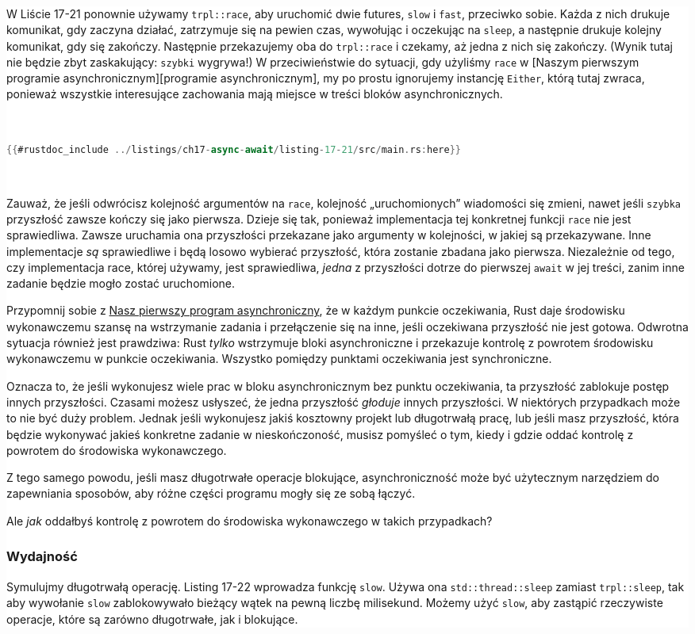W Liście 17-21 ponownie używamy `trpl::race`, aby uruchomić dwie futures, `slow` i
`fast`, przeciwko sobie. Każda z nich drukuje komunikat, gdy zaczyna działać,
zatrzymuje się na pewien czas, wywołując i oczekując na `sleep`, a następnie drukuje
kolejny komunikat, gdy się zakończy. Następnie przekazujemy oba do `trpl::race` i czekamy, aż
jedna z nich się zakończy. (Wynik tutaj nie będzie zbyt zaskakujący: `szybki` wygrywa!)
W przeciwieństwie do sytuacji, gdy użyliśmy `race` w [Naszym pierwszym programie asynchronicznym][programie asynchronicznym], my
po prostu ignorujemy instancję `Either`, którą tutaj zwraca, ponieważ wszystkie
interesujące zachowania mają miejsce w treści bloków asynchronicznych.

<Listing number="17-21" caption="Using `race` to get the result of whichever future finishes first" file-name="src/main.rs">

```rust
{{#rustdoc_include ../listings/ch17-async-await/listing-17-21/src/main.rs:here}}
```

</Listing>

Zauważ, że jeśli odwrócisz kolejność argumentów na `race`, kolejność
„uruchomionych” wiadomości się zmieni, nawet jeśli `szybka` przyszłość zawsze kończy się
jako pierwsza. Dzieje się tak, ponieważ implementacja tej konkretnej funkcji `race` nie jest
sprawiedliwa. Zawsze uruchamia ona przyszłości przekazane jako argumenty w kolejności, w jakiej są
przekazywane. Inne implementacje *są* sprawiedliwe i będą losowo wybierać przyszłość,
która zostanie zbadana jako pierwsza. Niezależnie od tego, czy implementacja race, której używamy, jest
sprawiedliwa, *jedna* z przyszłości dotrze do pierwszej `await` w jej treści,
zanim inne zadanie będzie mogło zostać uruchomione.

Przypomnij sobie z [Nasz pierwszy program asynchroniczny][async-program], że w każdym punkcie oczekiwania,
Rust daje środowisku wykonawczemu szansę na wstrzymanie zadania i przełączenie się na inne, jeśli
oczekiwana przyszłość nie jest gotowa. Odwrotna sytuacja również jest prawdziwa: Rust *tylko* wstrzymuje
bloki asynchroniczne i przekazuje kontrolę z powrotem środowisku wykonawczemu w punkcie oczekiwania. Wszystko
pomiędzy punktami oczekiwania jest synchroniczne.

Oznacza to, że jeśli wykonujesz wiele prac w bloku asynchronicznym bez punktu oczekiwania,
ta przyszłość zablokuje postęp innych przyszłości. Czasami możesz usłyszeć, że jedna przyszłość *głoduje* innych przyszłości. W niektórych przypadkach
może to nie być duży problem. Jednak jeśli wykonujesz jakiś kosztowny
projekt lub długotrwałą pracę, lub jeśli masz przyszłość, która będzie wykonywać jakieś
konkretne zadanie w nieskończoność, musisz pomyśleć o tym, kiedy i gdzie
oddać kontrolę z powrotem do środowiska wykonawczego.

Z tego samego powodu, jeśli masz długotrwałe operacje blokujące, asynchroniczność może być
użytecznym narzędziem do zapewniania sposobów, aby różne części programu mogły się ze sobą łączyć.

Ale *jak* oddałbyś kontrolę z powrotem do środowiska wykonawczego w takich przypadkach?

### Wydajność

Symulujmy długotrwałą operację. Listing 17-22 wprowadza funkcję `slow`. Używa ona `std::thread::sleep` zamiast `trpl::sleep`, tak aby wywołanie
`slow` zablokowywało bieżący wątek na pewną liczbę milisekund. Możemy użyć
`slow`, aby zastąpić rzeczywiste operacje, które są zarówno długotrwałe, jak i
blokujące.


[collections]: ch08-01-vectors.html#using-an-enum-to-store-multiple-types
[dyn]: ch12-03-improving-error-handling-and-modularity.html
[async-program]: ch17-01-futures-and-syntax.html#our-first-async-program